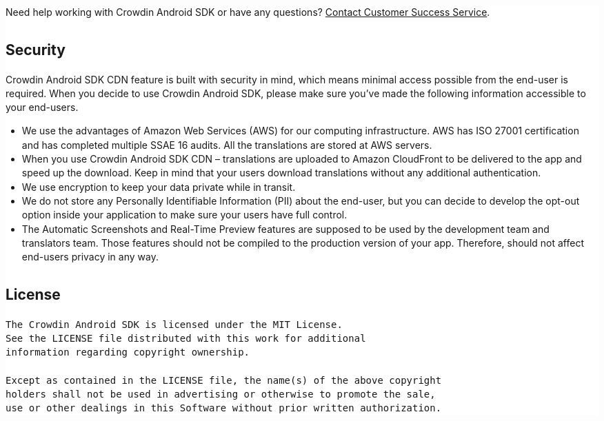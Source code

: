 Need help working with Crowdin Android SDK or have any questions?
[Contact Customer Success Service](https://crowdin.com/contacts).

## Security

Crowdin Android SDK CDN feature is built with security in mind, which means minimal access possible from the end-user is required. 
When you decide to use Crowdin Android SDK, please make sure you’ve made the following information accessible to your end-users.

- We use the advantages of Amazon Web Services (AWS) for our computing infrastructure. AWS has ISO 27001 certification and has completed multiple SSAE 16 audits. All the translations are stored at AWS servers.
- When you use Crowdin Android SDK CDN – translations are uploaded to Amazon CloudFront to be delivered to the app and speed up the download. Keep in mind that your users download translations without any additional authentication.
- We use encryption to keep your data private while in transit.
- We do not store any Personally Identifiable Information (PII) about the end-user, but you can decide to develop the opt-out option inside your application to make sure your users have full control.
- The Automatic Screenshots and Real-Time Preview features are supposed to be used by the development team and translators team. Those features should not be compiled to the production version of your app. Therefore, should not affect end-users privacy in any way.

## License
<pre>
The Crowdin Android SDK is licensed under the MIT License.
See the LICENSE file distributed with this work for additional 
information regarding copyright ownership.

Except as contained in the LICENSE file, the name(s) of the above copyright 
holders shall not be used in advertising or otherwise to promote the sale, 
use or other dealings in this Software without prior written authorization.
</pre>
